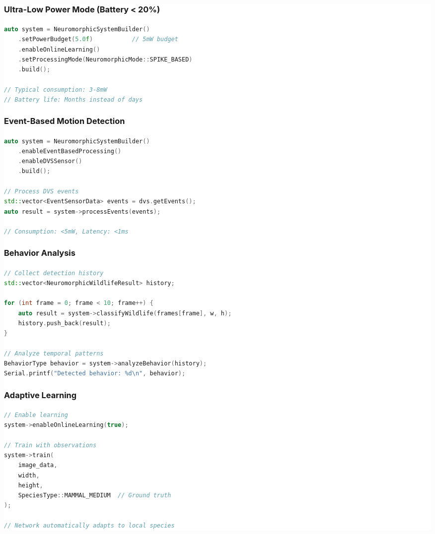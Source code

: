 ### Ultra-Low Power Mode (Battery < 20%)

```cpp
auto system = NeuromorphicSystemBuilder()
    .setPowerBudget(5.0f)           // 5mW budget
    .enableOnlineLearning()
    .setProcessingMode(NeuromorphicMode::SPIKE_BASED)
    .build();

// Typical consumption: 3-8mW
// Battery life: Months instead of days
```

### Event-Based Motion Detection

```cpp
auto system = NeuromorphicSystemBuilder()
    .enableEventBasedProcessing()
    .enableDVSSensor()
    .build();

// Process DVS events
std::vector<EventSensorData> events = dvs.getEvents();
auto result = system->processEvents(events);

// Consumption: <5mW, Latency: <1ms
```

### Behavior Analysis

```cpp
// Collect detection history
std::vector<NeuromorphicWildlifeResult> history;

for (int frame = 0; frame < 10; frame++) {
    auto result = system->classifyWildlife(frames[frame], w, h);
    history.push_back(result);
}

// Analyze temporal patterns
BehaviorType behavior = system->analyzeBehavior(history);
Serial.printf("Detected behavior: %d\n", behavior);
```

### Adaptive Learning

```cpp
// Enable learning
system->enableOnlineLearning(true);

// Train with observations
system->train(
    image_data, 
    width, 
    height, 
    SpeciesType::MAMMAL_MEDIUM  // Ground truth
);

// Network automatically adapts to local species
```
